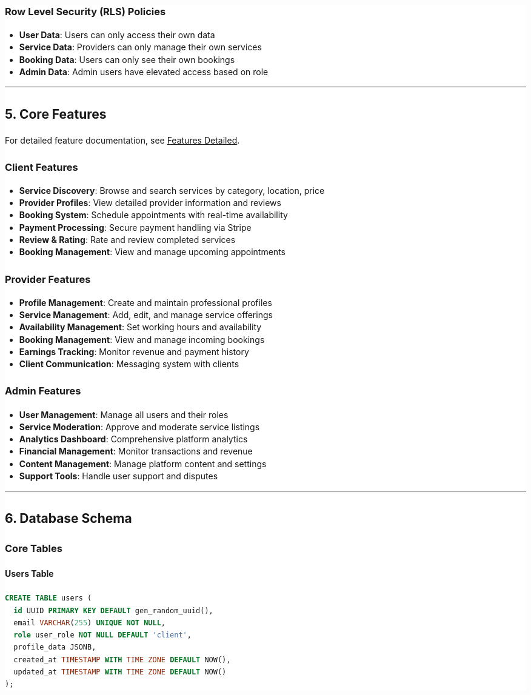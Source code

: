 ### Row Level Security (RLS) Policies

- **User Data**: Users can only access their own data
- **Service Data**: Providers can only manage their own services
- **Booking Data**: Users can only see their own bookings
- **Admin Data**: Admin users have elevated access based on role

---

## 5. Core Features

For detailed feature documentation, see [Features Detailed](./docs/FEATURES_DETAILED.md).

### Client Features

- **Service Discovery**: Browse and search services by category, location, price
- **Provider Profiles**: View detailed provider information and reviews
- **Booking System**: Schedule appointments with real-time availability
- **Payment Processing**: Secure payment handling via Stripe
- **Review & Rating**: Rate and review completed services
- **Booking Management**: View and manage upcoming appointments

### Provider Features

- **Profile Management**: Create and maintain professional profiles
- **Service Management**: Add, edit, and manage service offerings
- **Availability Management**: Set working hours and availability
- **Booking Management**: View and manage incoming bookings
- **Earnings Tracking**: Monitor revenue and payment history
- **Client Communication**: Messaging system with clients

### Admin Features

- **User Management**: Manage all users and their roles
- **Service Moderation**: Approve and moderate service listings
- **Analytics Dashboard**: Comprehensive platform analytics
- **Financial Management**: Monitor transactions and revenue
- **Content Management**: Manage platform content and settings
- **Support Tools**: Handle user support and disputes

---

## 6. Database Schema

### Core Tables

#### Users Table

```sql
CREATE TABLE users (
  id UUID PRIMARY KEY DEFAULT gen_random_uuid(),
  email VARCHAR(255) UNIQUE NOT NULL,
  role user_role NOT NULL DEFAULT 'client',
  profile_data JSONB,
  created_at TIMESTAMP WITH TIME ZONE DEFAULT NOW(),
  updated_at TIMESTAMP WITH TIME ZONE DEFAULT NOW()
);
```
